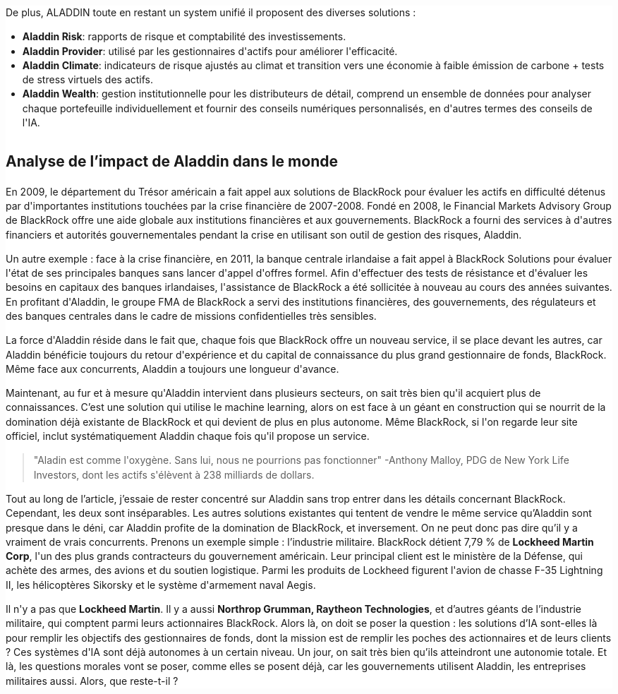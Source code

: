 De plus, ALADDIN toute en restant un system unifié il proposent des diverses solutions : 

- **Aladdin Risk**: rapports de risque et comptabilité des investissements.
- **Aladdin Provider**: utilisé par les gestionnaires d'actifs pour améliorer l'efficacité.
- **Aladdin Climate**: indicateurs de risque ajustés au climat et transition vers une économie à faible émission de carbone + tests de stress virtuels des actifs.
- **Aladdin Wealth**: gestion institutionnelle pour les distributeurs de détail, comprend un ensemble de données pour analyser chaque portefeuille individuellement et fournir des conseils numériques personnalisés, en d'autres termes des conseils de l'IA.

## Analyse de l’impact de Aladdin dans le monde

En 2009, le département du Trésor américain a fait appel aux solutions de BlackRock pour évaluer les actifs en difficulté détenus par d'importantes institutions touchées par la crise financière de 2007-2008. Fondé en 2008, le Financial Markets Advisory Group de BlackRock offre une aide globale aux institutions financières et aux gouvernements. BlackRock a fourni des services à d'autres financiers et autorités gouvernementales pendant la crise en utilisant son outil de gestion des risques, Aladdin.

Un autre exemple : face à la crise financière, en 2011, la banque centrale irlandaise a fait appel à BlackRock Solutions pour évaluer l'état de ses principales banques sans lancer d'appel d'offres formel. Afin d'effectuer des tests de résistance et d'évaluer les besoins en capitaux des banques irlandaises, l'assistance de BlackRock a été sollicitée à nouveau au cours des années suivantes. En profitant d'Aladdin, le groupe FMA de BlackRock a servi des institutions financières, des gouvernements, des régulateurs et des banques centrales dans le cadre de missions confidentielles très sensibles.

La force d'Aladdin réside dans le fait que, chaque fois que BlackRock offre un nouveau service, il se place devant les autres, car Aladdin bénéficie toujours du retour d'expérience et du capital de connaissance du plus grand gestionnaire de fonds, BlackRock. Même face aux concurrents, Aladdin a toujours une longueur d'avance.

Maintenant, au fur et à mesure qu'Aladdin intervient dans plusieurs secteurs, on sait très bien qu'il acquiert plus de connaissances. C’est une solution qui utilise le machine learning, alors on est face à un géant en construction qui se nourrit de la domination déjà existante de BlackRock et qui devient de plus en plus autonome. Même BlackRock, si l'on regarde leur site officiel, inclut systématiquement Aladdin chaque fois qu'il propose un service.

> "Aladin est comme l'oxygène. Sans lui, nous ne pourrions pas fonctionner"
-Anthony Malloy, PDG de New York Life Investors, dont les actifs s'élèvent à 238 milliards de dollars.
> 

Tout au long de l’article, j’essaie de rester concentré sur Aladdin sans trop entrer dans les détails concernant BlackRock. Cependant, les deux sont inséparables. Les autres solutions existantes qui tentent de vendre le même service qu’Aladdin sont presque dans le déni, car Aladdin profite de la domination de BlackRock, et inversement. On ne peut donc pas dire qu’il y a vraiment de vrais concurrents. Prenons un exemple simple : l’industrie militaire. BlackRock détient 7,79 % de **Lockheed Martin Corp**, l'un des plus grands contracteurs du gouvernement américain. Leur principal client est le ministère de la Défense, qui achète des armes, des avions et du soutien logistique. Parmi les produits de Lockheed figurent l'avion de chasse F-35 Lightning II, les hélicoptères Sikorsky et le système d'armement naval Aegis.

Il n'y a pas que **Lockheed Martin**. Il y a aussi **Northrop Grumman, Raytheon Technologies**, et d’autres géants de l’industrie militaire, qui comptent parmi leurs actionnaires BlackRock. Alors là, on doit se poser la question : les solutions d’IA sont-elles là pour remplir les objectifs des gestionnaires de fonds, dont la mission est de remplir les poches des actionnaires et de leurs clients ? Ces systèmes d'IA sont déjà autonomes à un certain niveau. Un jour, on sait très bien qu’ils atteindront une autonomie totale. Et là, les questions morales vont se poser, comme elles se posent déjà, car les gouvernements utilisent Aladdin, les entreprises militaires aussi. Alors, que reste-t-il ?
